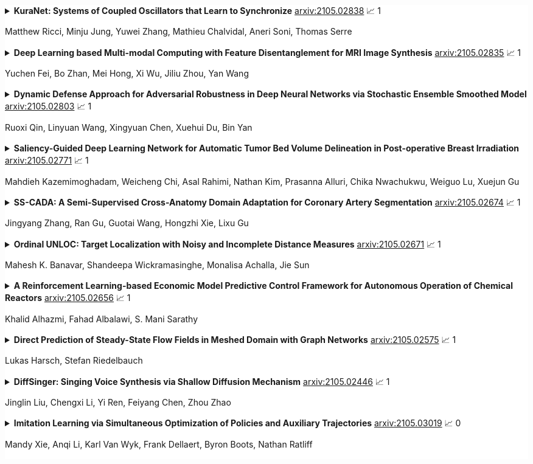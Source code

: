 <details><summary><b>KuraNet: Systems of Coupled Oscillators that Learn to Synchronize</b>
<a href="https://arxiv.org/abs/2105.02838">arxiv:2105.02838</a>
&#x1F4C8; 1 <br>
<p>Matthew Ricci, Minju Jung, Yuwei Zhang, Mathieu Chalvidal, Aneri Soni, Thomas Serre</p></summary></details>

<details><summary><b>Deep Learning based Multi-modal Computing with Feature Disentanglement for MRI Image Synthesis</b>
<a href="https://arxiv.org/abs/2105.02835">arxiv:2105.02835</a>
&#x1F4C8; 1 <br>
<p>Yuchen Fei, Bo Zhan, Mei Hong, Xi Wu, Jiliu Zhou, Yan Wang</p></summary></details>

<details><summary><b>Dynamic Defense Approach for Adversarial Robustness in Deep Neural Networks via Stochastic Ensemble Smoothed Model</b>
<a href="https://arxiv.org/abs/2105.02803">arxiv:2105.02803</a>
&#x1F4C8; 1 <br>
<p>Ruoxi Qin, Linyuan Wang, Xingyuan Chen, Xuehui Du, Bin Yan</p></summary></details>

<details><summary><b>Saliency-Guided Deep Learning Network for Automatic Tumor Bed Volume Delineation in Post-operative Breast Irradiation</b>
<a href="https://arxiv.org/abs/2105.02771">arxiv:2105.02771</a>
&#x1F4C8; 1 <br>
<p>Mahdieh Kazemimoghadam, Weicheng Chi, Asal Rahimi, Nathan Kim, Prasanna Alluri, Chika Nwachukwu, Weiguo Lu, Xuejun Gu</p></summary></details>

<details><summary><b>SS-CADA: A Semi-Supervised Cross-Anatomy Domain Adaptation for Coronary Artery Segmentation</b>
<a href="https://arxiv.org/abs/2105.02674">arxiv:2105.02674</a>
&#x1F4C8; 1 <br>
<p>Jingyang Zhang, Ran Gu, Guotai Wang, Hongzhi Xie, Lixu Gu</p></summary></details>

<details><summary><b>Ordinal UNLOC: Target Localization with Noisy and Incomplete Distance Measures</b>
<a href="https://arxiv.org/abs/2105.02671">arxiv:2105.02671</a>
&#x1F4C8; 1 <br>
<p>Mahesh K. Banavar, Shandeepa Wickramasinghe, Monalisa Achalla, Jie Sun</p></summary></details>

<details><summary><b>A Reinforcement Learning-based Economic Model Predictive Control Framework for Autonomous Operation of Chemical Reactors</b>
<a href="https://arxiv.org/abs/2105.02656">arxiv:2105.02656</a>
&#x1F4C8; 1 <br>
<p>Khalid Alhazmi, Fahad Albalawi, S. Mani Sarathy</p></summary></details>

<details><summary><b>Direct Prediction of Steady-State Flow Fields in Meshed Domain with Graph Networks</b>
<a href="https://arxiv.org/abs/2105.02575">arxiv:2105.02575</a>
&#x1F4C8; 1 <br>
<p>Lukas Harsch, Stefan Riedelbauch</p></summary></details>

<details><summary><b>DiffSinger: Singing Voice Synthesis via Shallow Diffusion Mechanism</b>
<a href="https://arxiv.org/abs/2105.02446">arxiv:2105.02446</a>
&#x1F4C8; 1 <br>
<p>Jinglin Liu, Chengxi Li, Yi Ren, Feiyang Chen, Zhou Zhao</p></summary></details>

<details><summary><b>Imitation Learning via Simultaneous Optimization of Policies and Auxiliary Trajectories</b>
<a href="https://arxiv.org/abs/2105.03019">arxiv:2105.03019</a>
&#x1F4C8; 0 <br>
<p>Mandy Xie, Anqi Li, Karl Van Wyk, Frank Dellaert, Byron Boots, Nathan Ratliff</p></summary></details>
